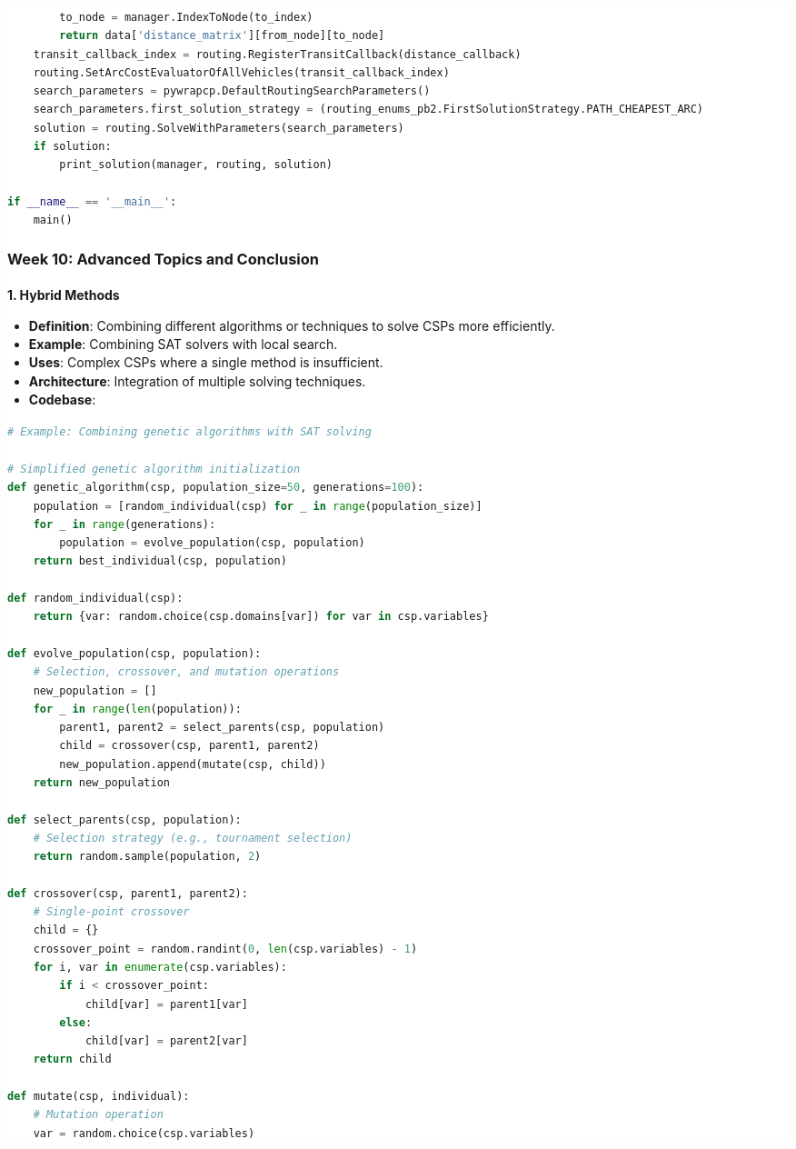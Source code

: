 ```python
        to_node = manager.IndexToNode(to_index)
        return data['distance_matrix'][from_node][to_node]
    transit_callback_index = routing.RegisterTransitCallback(distance_callback)
    routing.SetArcCostEvaluatorOfAllVehicles(transit_callback_index)
    search_parameters = pywrapcp.DefaultRoutingSearchParameters()
    search_parameters.first_solution_strategy = (routing_enums_pb2.FirstSolutionStrategy.PATH_CHEAPEST_ARC)
    solution = routing.SolveWithParameters(search_parameters)
    if solution:
        print_solution(manager, routing, solution)

if __name__ == '__main__':
    main()
```

### Week 10: Advanced Topics and Conclusion

**1. Hybrid Methods**
- **Definition**: Combining different algorithms or techniques to solve CSPs more efficiently.
- **Example**: Combining SAT solvers with local search.
- **Uses**: Complex CSPs where a single method is insufficient.
- **Architecture**: Integration of multiple solving techniques.
- **Codebase**:
```python
# Example: Combining genetic algorithms with SAT solving

# Simplified genetic algorithm initialization
def genetic_algorithm(csp, population_size=50, generations=100):
    population = [random_individual(csp) for _ in range(population_size)]
    for _ in range(generations):
        population = evolve_population(csp, population)
    return best_individual(csp, population)

def random_individual(csp):
    return {var: random.choice(csp.domains[var]) for var in csp.variables}

def evolve_population(csp, population):
    # Selection, crossover, and mutation operations
    new_population = []
    for _ in range(len(population)):
        parent1, parent2 = select_parents(csp, population)
        child = crossover(csp, parent1, parent2)
        new_population.append(mutate(csp, child))
    return new_population

def select_parents(csp, population):
    # Selection strategy (e.g., tournament selection)
    return random.sample(population, 2)

def crossover(csp, parent1, parent2):
    # Single-point crossover
    child = {}
    crossover_point = random.randint(0, len(csp.variables) - 1)
    for i, var in enumerate(csp.variables):
        if i < crossover_point:
            child[var] = parent1[var]
        else:
            child[var] = parent2[var]
    return child

def mutate(csp, individual):
    # Mutation operation
    var = random.choice(csp.variables)
```